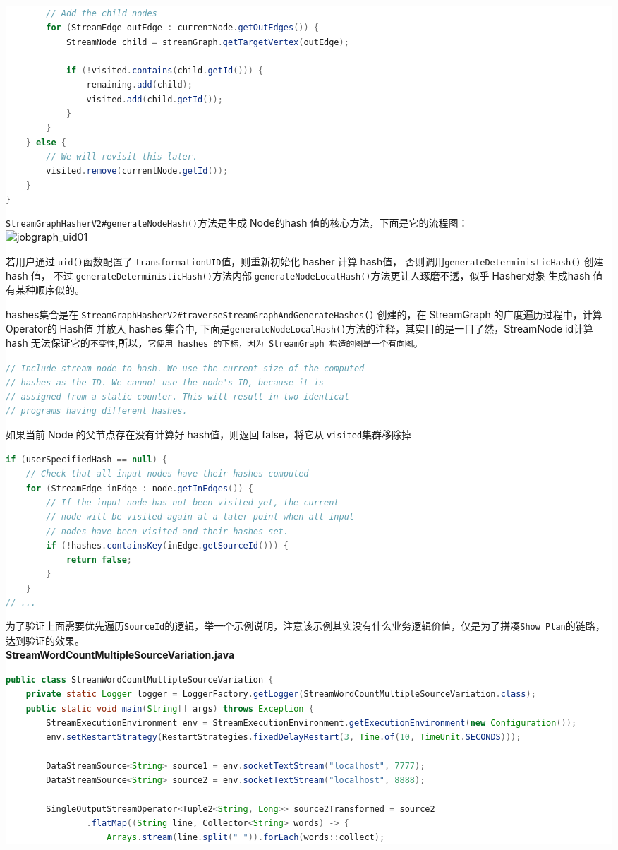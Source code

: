 ```java
        // Add the child nodes
        for (StreamEdge outEdge : currentNode.getOutEdges()) {
            StreamNode child = streamGraph.getTargetVertex(outEdge);

            if (!visited.contains(child.getId())) {
                remaining.add(child);
                visited.add(child.getId());
            }
        }
    } else {
        // We will revisit this later.
        visited.remove(currentNode.getId());
    }
}
```

`StreamGraphHasherV2#generateNodeHash()`方法是生成 Node的hash 值的核心方法，下面是它的流程图：      
![jobgraph_uid01](http://img.xinzhuxiansheng.com/blogimgs/flink/jobgraph_uid01.png)            

若用户通过 `uid()`函数配置了 `transformationUID`值，则重新初始化 hasher 计算 hash值， 否则调用`generateDeterministicHash()` 创建 hash 值， 不过 `generateDeterministicHash()`方法内部 `generateNodeLocalHash()`方法更让人琢磨不透，似乎 Hasher对象 生成hash 值有某种顺序似的。  

hashes集合是在 `StreamGraphHasherV2#traverseStreamGraphAndGenerateHashes()` 创建的，在 StreamGraph 的广度遍历过程中，计算 Operator的 Hash值 并放入 hashes 集合中, 下面是`generateNodeLocalHash()`方法的注释，其实目的是一目了然，StreamNode id计算 hash 无法保证它的`不变性`,所以，`它使用 hashes 的下标，因为 StreamGraph 构造的图是一个有向图`。     
```java
// Include stream node to hash. We use the current size of the computed
// hashes as the ID. We cannot use the node's ID, because it is
// assigned from a static counter. This will result in two identical
// programs having different hashes.
```

如果当前 Node 的父节点存在没有计算好 hash值，则返回 false，将它从 `visited`集群移除掉
```java
if (userSpecifiedHash == null) {
    // Check that all input nodes have their hashes computed
    for (StreamEdge inEdge : node.getInEdges()) {
        // If the input node has not been visited yet, the current
        // node will be visited again at a later point when all input
        // nodes have been visited and their hashes set.
        if (!hashes.containsKey(inEdge.getSourceId())) {
            return false;
        }
    }
// ...
```

为了验证上面需要优先遍历`SourceId`的逻辑，举一个示例说明，注意该示例其实没有什么业务逻辑价值，仅是为了拼凑`Show Plan`的链路，达到验证的效果。     
**StreamWordCountMultipleSourceVariation.java**  
```java
public class StreamWordCountMultipleSourceVariation {
    private static Logger logger = LoggerFactory.getLogger(StreamWordCountMultipleSourceVariation.class);
    public static void main(String[] args) throws Exception {
        StreamExecutionEnvironment env = StreamExecutionEnvironment.getExecutionEnvironment(new Configuration());
        env.setRestartStrategy(RestartStrategies.fixedDelayRestart(3, Time.of(10, TimeUnit.SECONDS)));

        DataStreamSource<String> source1 = env.socketTextStream("localhost", 7777);
        DataStreamSource<String> source2 = env.socketTextStream("localhost", 8888);

        SingleOutputStreamOperator<Tuple2<String, Long>> source2Transformed = source2
                .flatMap((String line, Collector<String> words) -> {
                    Arrays.stream(line.split(" ")).forEach(words::collect);
```